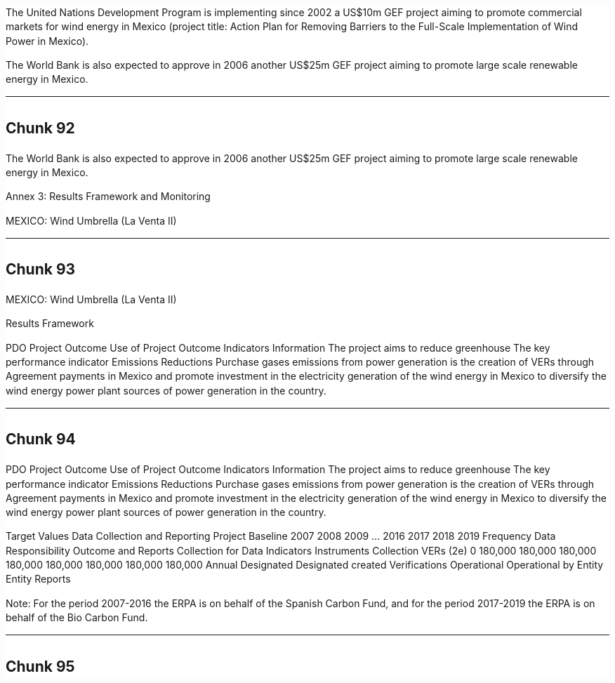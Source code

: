 The United Nations Development Program is implementing since 2002 a US$10m GEF project aiming to promote commercial markets for wind energy in Mexico (project title: Action Plan for Removing Barriers to the Full-Scale Implementation of Wind Power in Mexico).

The World Bank is also expected to approve in 2006 another US$25m GEF project aiming to promote large scale renewable energy in Mexico.

---

## Chunk 92

The World Bank is also expected to approve in 2006 another US$25m GEF project aiming to promote large scale renewable energy in Mexico.

Annex 3: Results Framework and Monitoring

MEXICO: Wind Umbrella (La Venta II)

---

## Chunk 93

MEXICO: Wind Umbrella (La Venta II)

Results Framework

PDO Project Outcome Use of Project Outcome Indicators Information The project aims to reduce greenhouse The key performance indicator Emissions Reductions Purchase gases emissions from power generation is the creation of VERs through Agreement payments in Mexico and promote investment in the electricity generation of the wind energy in Mexico to diversify the wind energy power plant sources of power generation in the country.

---

## Chunk 94

PDO Project Outcome Use of Project Outcome Indicators Information The project aims to reduce greenhouse The key performance indicator Emissions Reductions Purchase gases emissions from power generation is the creation of VERs through Agreement payments in Mexico and promote investment in the electricity generation of the wind energy in Mexico to diversify the wind energy power plant sources of power generation in the country.

Target Values Data Collection and Reporting Project Baseline 2007 2008 2009 … 2016 2017 2018 2019 Frequency Data Responsibility Outcome and Reports Collection for Data Indicators Instruments Collection VERs (2e) 0 180,000 180,000 180,000 180,000 180,000 180,000 180,000 180,000 Annual Designated Designated created Verifications Operational Operational by Entity Entity Reports

Note: For the period 2007-2016 the ERPA is on behalf of the Spanish Carbon Fund, and for the period 2017-2019 the ERPA is on behalf of the Bio Carbon Fund.

---

## Chunk 95
